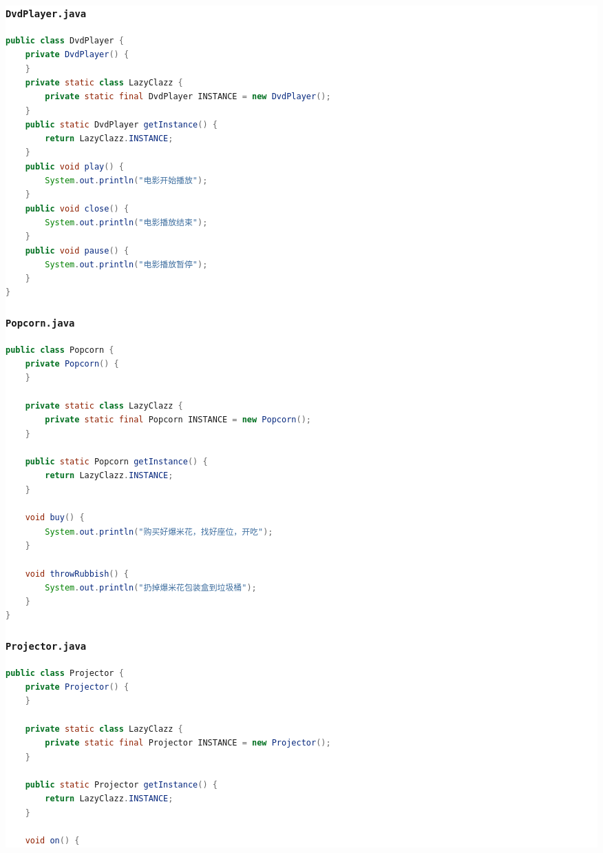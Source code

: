 ### `DvdPlayer.java`

```java
public class DvdPlayer {
    private DvdPlayer() {
    }
    private static class LazyClazz {
        private static final DvdPlayer INSTANCE = new DvdPlayer();
    }
    public static DvdPlayer getInstance() {
        return LazyClazz.INSTANCE;
    }
    public void play() {
        System.out.println("电影开始播放");
    }
    public void close() {
        System.out.println("电影播放结束");
    }
    public void pause() {
        System.out.println("电影播放暂停");
    }
}
```

### `Popcorn.java`

```java
public class Popcorn {
    private Popcorn() {
    }

    private static class LazyClazz {
        private static final Popcorn INSTANCE = new Popcorn();
    }

    public static Popcorn getInstance() {
        return LazyClazz.INSTANCE;
    }

    void buy() {
        System.out.println("购买好爆米花，找好座位，开吃");
    }

    void throwRubbish() {
        System.out.println("扔掉爆米花包装盒到垃圾桶");
    }
}
```

### `Projector.java`

```java
public class Projector {
    private Projector() {
    }

    private static class LazyClazz {
        private static final Projector INSTANCE = new Projector();
    }

    public static Projector getInstance() {
        return LazyClazz.INSTANCE;
    }

    void on() {
```